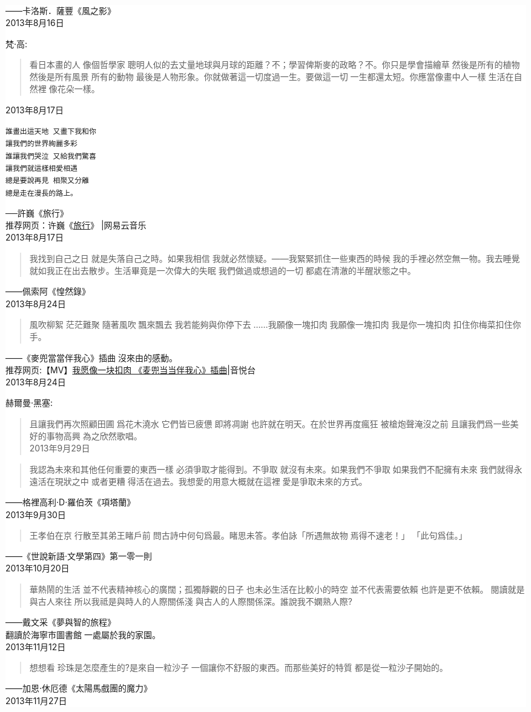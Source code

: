 ——卡洛斯．薩豐《風之影》  
2013年8月16日

梵·高:

> 看日本畫的人 像個哲學家 聰明人似的去丈量地球與月球的距離？不；學習俾斯麥的政略？不。你只是學會描繪草 然後是所有的植物 然後是所有風景 所有的動物 最後是人物形象。你就做著這一切度過一生。要做這一切 一生都還太短。你應當像畫中人一樣 生活在自然裡 像花朵一樣。

2013年8月17日  

    誰畫出這天地 又畫下我和你 
    讓我們的世界絢麗多彩 
    誰讓我們哭泣 又給我們驚喜 
    讓我們就這樣相愛相遇 
    總是要說再見 相聚又分離 
    總是走在漫長的路上。
    
──許巍《旅行》  
推荐网页：许巍《[旅行](http://music.163.com/#/song?id=167802)》 |网易云音乐   
2013年8月17日

> 我找到自己之日 就是失落自己之時。如果我相信 我就必然懷疑。——我緊緊抓住一些東西的時候 我的手裡必然空無一物。我去睡覺就如我正在出去散步。生活畢竟是一次偉大的失眠 我們做過或想過的一切 都處在清澈的半醒狀態之中。

——佩索阿《惶然錄》  
2013年8月24日  

> 風吹柳絮 茫茫難聚 隨著風吹 飄來飄去 我若能夠與你停下去 ……我願像一塊扣肉 我願像一塊扣肉 我是你一塊扣肉 扣住你梅菜扣住你手。

——《麥兜當當伴我心》插曲 沒來由的感動。  
推荐网页:【MV】[我愿像一块扣肉 《麦兜当当伴我心》插曲](http://v.yinyuetai.com/video/464730)|音悦台  
2013年8月24日 

赫爾曼·黑塞:

> 且讓我們再次照顧田圃 爲花木澆水 它們皆已疲憊 即將凋謝 也許就在明天。在於世界再度瘋狂 被槍炮聲淹沒之前 且讓我們爲一些美好的事物高興 為之欣然歌唱。  
2013年9月29日 

> 我認為未來和其他任何重要的東西一樣 必須爭取才能得到。不爭取 就沒有未來。如果我們不爭取 如果我們不配擁有未來 我們就得永遠活在現狀之中 或者更糟 得活在過去。我想愛的用意大概就在這裡 愛是爭取未來的方式。

——格裡高利·D·羅伯茨《項塔蘭》  
2013年9月30日

> 王孝伯在京 行散至其弟王睹戶前 問古詩中何句爲最。睹思未答。孝伯詠「所遇無故物 焉得不速老！」 「此句爲佳。」

——《世說新語·文學第四》第一零一則  
2013年10月20日

> 華熱鬧的生活 並不代表精神核心的廣闊；孤獨靜觀的日子 也未必生活在比較小的時空 並不代表需要依賴 也許是更不依賴。 閱讀就是與古人來往 所以我祗是與時人的人際關係淺 與古人的人際關係深。誰說我不嫻熟人際?  

——戴文采《夢與智的旅程》  
翻讀於海寧市圖書館 一處屬於我的家園。  
2013年11月12日

> 想想看 珍珠是怎麼產生的?是來自一粒沙子 一個讓你不舒服的東西。而那些美好的特質 都是從一粒沙子開始的。

——加恩·休厄德《太陽馬戲團的魔力》   
2013年11月27日
